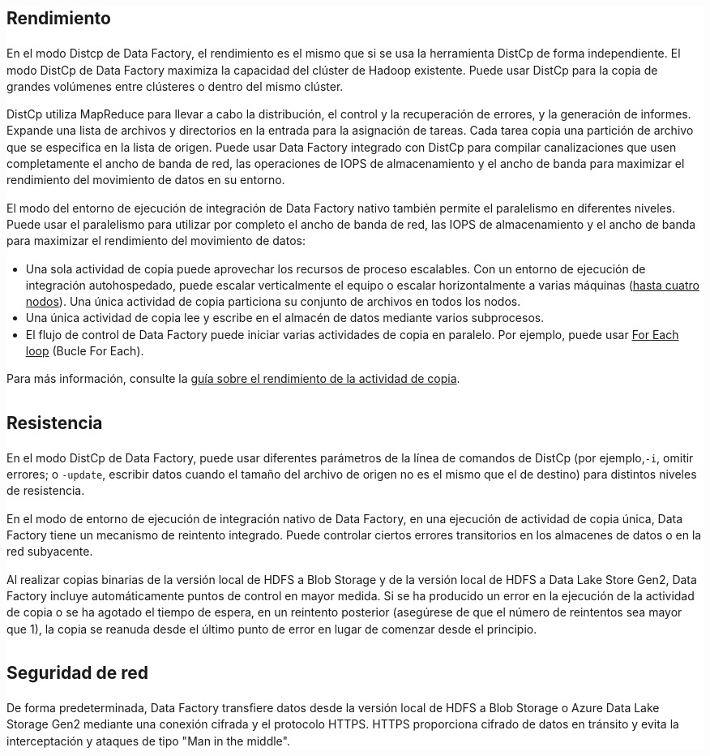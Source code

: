 ## <a name="performance"></a>Rendimiento

En el modo Distcp de Data Factory, el rendimiento es el mismo que si se usa la herramienta DistCp de forma independiente. El modo DistCp de Data Factory maximiza la capacidad del clúster de Hadoop existente. Puede usar DistCp para la copia de grandes volúmenes entre clústeres o dentro del mismo clúster. 

DistCp utiliza MapReduce para llevar a cabo la distribución, el control y la recuperación de errores, y la generación de informes. Expande una lista de archivos y directorios en la entrada para la asignación de tareas. Cada tarea copia una partición de archivo que se especifica en la lista de origen. Puede usar Data Factory integrado con DistCp para compilar canalizaciones que usen completamente el ancho de banda de red, las operaciones de IOPS de almacenamiento y el ancho de banda para maximizar el rendimiento del movimiento de datos en su entorno.  

El modo del entorno de ejecución de integración de Data Factory nativo también permite el paralelismo en diferentes niveles. Puede usar el paralelismo para utilizar por completo el ancho de banda de red, las IOPS de almacenamiento y el ancho de banda para maximizar el rendimiento del movimiento de datos:

- Una sola actividad de copia puede aprovechar los recursos de proceso escalables. Con un entorno de ejecución de integración autohospedado, puede escalar verticalmente el equipo o escalar horizontalmente a varias máquinas ([hasta cuatro nodos](./create-self-hosted-integration-runtime.md#high-availability-and-scalability)). Una única actividad de copia particiona su conjunto de archivos en todos los nodos. 
- Una única actividad de copia lee y escribe en el almacén de datos mediante varios subprocesos. 
- El flujo de control de Data Factory puede iniciar varias actividades de copia en paralelo. Por ejemplo, puede usar [For Each loop](./control-flow-for-each-activity.md) (Bucle For Each). 

Para más información, consulte la [guía sobre el rendimiento de la actividad de copia](./copy-activity-performance.md).

## <a name="resilience"></a>Resistencia

En el modo DistCp de Data Factory, puede usar diferentes parámetros de la línea de comandos de DistCp (por ejemplo,`-i`, omitir errores; o `-update`, escribir datos cuando el tamaño del archivo de origen no es el mismo que el de destino) para distintos niveles de resistencia.

En el modo de entorno de ejecución de integración nativo de Data Factory, en una ejecución de actividad de copia única, Data Factory tiene un mecanismo de reintento integrado. Puede controlar ciertos errores transitorios en los almacenes de datos o en la red subyacente. 

Al realizar copias binarias de la versión local de HDFS a Blob Storage y de la versión local de HDFS a Data Lake Store Gen2, Data Factory incluye automáticamente puntos de control en mayor medida. Si se ha producido un error en la ejecución de la actividad de copia o se ha agotado el tiempo de espera, en un reintento posterior (asegúrese de que el número de reintentos sea mayor que 1), la copia se reanuda desde el último punto de error en lugar de comenzar desde el principio.

## <a name="network-security"></a>Seguridad de red 

De forma predeterminada, Data Factory transfiere datos desde la versión local de HDFS a Blob Storage o Azure Data Lake Storage Gen2 mediante una conexión cifrada y el protocolo HTTPS. HTTPS proporciona cifrado de datos en tránsito y evita la interceptación y ataques de tipo "Man in the middle". 
